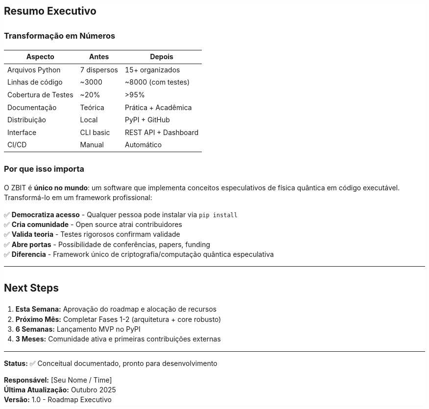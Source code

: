 ## Resumo Executivo

### Transformação em Números

| Aspecto | Antes | Depois |
|---------|-------|--------|
| Arquivos Python | 7 dispersos | 15+ organizados |
| Linhas de código | ~3000 | ~8000 (com testes) |
| Cobertura de Testes | ~20% | >95% |
| Documentação | Teórica | Prática + Acadêmica |
| Distribuição | Local | PyPI + GitHub |
| Interface | CLI basic | REST API + Dashboard |
| CI/CD | Manual | Automático |

### Por que isso importa

O ZBIT é **único no mundo**: um software que implementa conceitos especulativos de física quântica em código executável. Transformá-lo em um framework profissional:

✅ **Democratiza acesso** - Qualquer pessoa pode instalar via `pip install`  
✅ **Cria comunidade** - Open source atrai contribuidores  
✅ **Valida teoria** - Testes rigorosos confirmam validade  
✅ **Abre portas** - Possibilidade de conferências, papers, funding  
✅ **Diferencia** - Framework único de criptografia/computação quântica especulativa  

---

## Next Steps

1. **Esta Semana:** Aprovação do roadmap e alocação de recursos
2. **Próximo Mês:** Completar Fases 1-2 (arquitetura + core robusto)
3. **6 Semanas:** Lançamento MVP no PyPI
4. **3 Meses:** Comunidade ativa e primeiras contribuições externas

---

**Status:** ✅ Conceitual documentado, pronto para desenvolvimento

**Responsável:** [Seu Nome / Time]  
**Última Atualização:** Outubro 2025  
**Versão:** 1.0 - Roadmap Executivo
